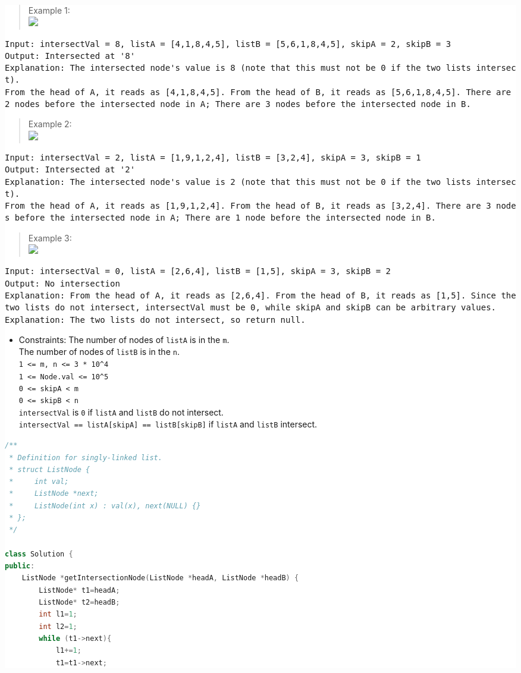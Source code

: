  

>Example 1:<br />
<img src = "https://assets.leetcode.com/uploads/2021/03/05/160_example_1_1.png"><br />
<pre>
Input: intersectVal = 8, listA = [4,1,8,4,5], listB = [5,6,1,8,4,5], skipA = 2, skipB = 3
Output: Intersected at '8'
Explanation: The intersected node's value is 8 (note that this must not be 0 if the two lists intersect).
From the head of A, it reads as [4,1,8,4,5]. From the head of B, it reads as [5,6,1,8,4,5]. There are 2 nodes before the intersected node in A; There are 3 nodes before the intersected node in B.
</pre>
	
>Example 2:<br />
<img src = "https://assets.leetcode.com/uploads/2021/03/05/160_example_2.png"><br />
<pre>
Input: intersectVal = 2, listA = [1,9,1,2,4], listB = [3,2,4], skipA = 3, skipB = 1
Output: Intersected at '2'
Explanation: The intersected node's value is 2 (note that this must not be 0 if the two lists intersect).
From the head of A, it reads as [1,9,1,2,4]. From the head of B, it reads as [3,2,4]. There are 3 nodes before the intersected node in A; There are 1 node before the intersected node in B.
</pre>

>Example 3:<br />
<img src = "https://assets.leetcode.com/uploads/2021/03/05/160_example_3.png"><br />
<pre>
Input: intersectVal = 0, listA = [2,6,4], listB = [1,5], skipA = 3, skipB = 2
Output: No intersection
Explanation: From the head of A, it reads as [2,6,4]. From the head of B, it reads as [1,5]. Since the two lists do not intersect, intersectVal must be 0, while skipA and skipB can be arbitrary values.
Explanation: The two lists do not intersect, so return null.
</pre>
 

* Constraints: The number of nodes of `listA` is in the `m`.<br />
The number of nodes of `listB` is in the `n`.<br />
`1 <= m, n <= 3 * 10^4`<br />
`1 <= Node.val <= 10^5`<br />
`0 <= skipA < m`<br />
`0 <= skipB < n`<br />
`intersectVal` is `0` if `listA` and `listB` do not intersect.<br />
`intersectVal == listA[skipA] == listB[skipB]` if `listA` and `listB` intersect.<br />
	
```cpp
/**
 * Definition for singly-linked list.
 * struct ListNode {
 *     int val;
 *     ListNode *next;
 *     ListNode(int x) : val(x), next(NULL) {}
 * };
 */

class Solution {
public:
    ListNode *getIntersectionNode(ListNode *headA, ListNode *headB) {
        ListNode* t1=headA;
        ListNode* t2=headB;
        int l1=1;
        int l2=1;
        while (t1->next){
            l1+=1;
            t1=t1->next;
```